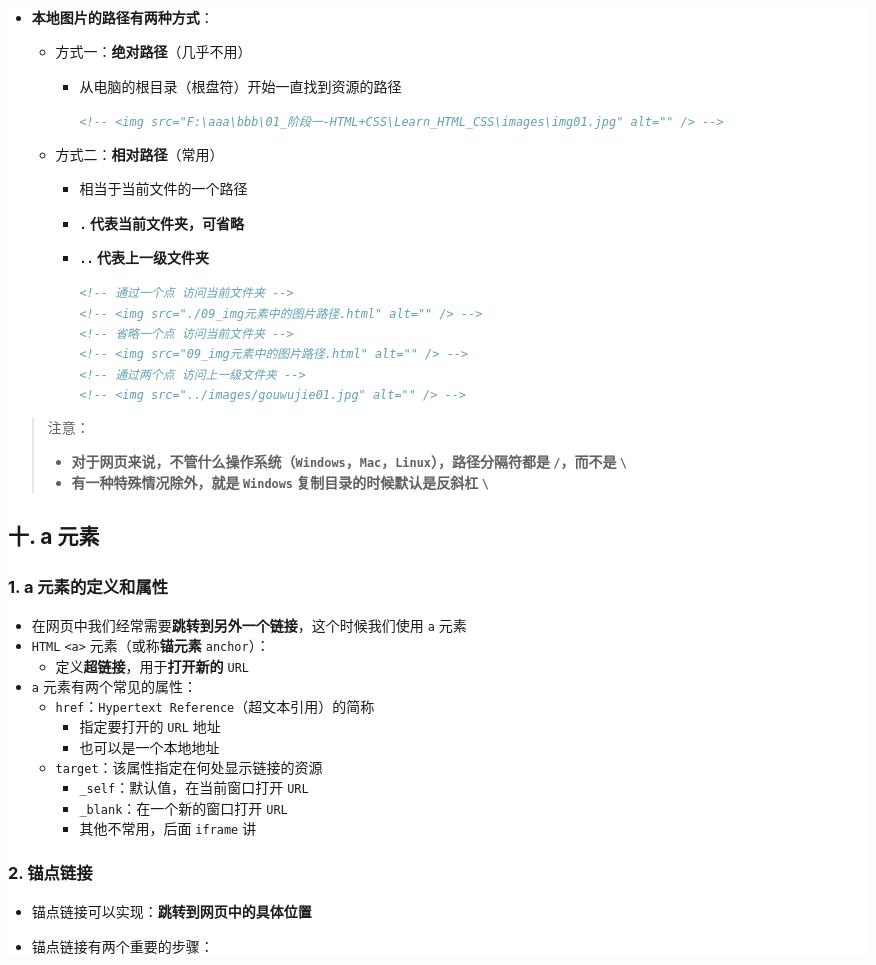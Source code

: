 - **本地图片的路径有两种方式**：

  - 方式一：**绝对路径**（几乎不用）

    - 从电脑的根目录（根盘符）开始一直找到资源的路径

      ```html
      <!-- <img src="F:\aaa\bbb\01_阶段一-HTML+CSS\Learn_HTML_CSS\images\img01.jpg" alt="" /> -->
      ```

  - 方式二：**相对路径**（常用）

    - 相当于当前文件的一个路径

    - **`.` 代表当前文件夹，可省略**

    - **`..` 代表上一级文件夹**

      ```html
      <!-- 通过一个点 访问当前文件夹 -->
      <!-- <img src="./09_img元素中的图片路径.html" alt="" /> -->
      <!-- 省略一个点 访问当前文件夹 -->
      <!-- <img src="09_img元素中的图片路径.html" alt="" /> -->
      <!-- 通过两个点 访问上一级文件夹 -->
      <!-- <img src="../images/gouwujie01.jpg" alt="" /> -->
      ```

> 注意：
>
> - **对于网页来说，不管什么操作系统（`Windows`，`Mac`，`Linux`），路径分隔符都是 `/`，而不是 `\`**
> - **有一种特殊情况除外，就是 `Windows` 复制目录的时候默认是反斜杠 `\`**

## 十. a 元素

### 1. a 元素的定义和属性

- 在网页中我们经常需要**跳转到另外一个链接**，这个时候我们使用 `a` 元素
- `HTML` `<a>` 元素（或称**锚元素** `anchor`）：
  - 定义**超链接**，用于**打开新的** `URL`
- `a` 元素有两个常见的属性：
  - `href`：`Hypertext Reference`（超文本引用）的简称
    - 指定要打开的 `URL` 地址
    - 也可以是一个本地地址
  - `target`：该属性指定在何处显示链接的资源
    - `_self`：默认值，在当前窗口打开 `URL`
    - `_blank`：在一个新的窗口打开 `URL`
    - 其他不常用，后面 `iframe` 讲

### 2. 锚点链接

- 锚点链接可以实现：**跳转到网页中的具体位置**

- 锚点链接有两个重要的步骤：
